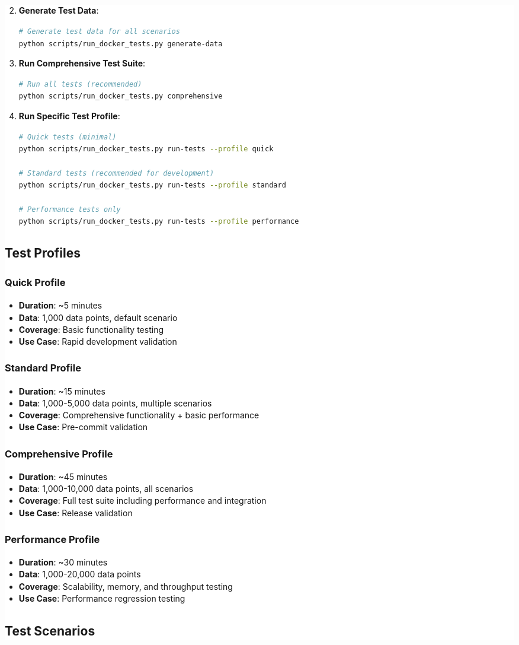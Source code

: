 2. **Generate Test Data**:
   ```bash
   # Generate test data for all scenarios
   python scripts/run_docker_tests.py generate-data
   ```

3. **Run Comprehensive Test Suite**:
   ```bash
   # Run all tests (recommended)
   python scripts/run_docker_tests.py comprehensive
   ```

4. **Run Specific Test Profile**:
   ```bash
   # Quick tests (minimal)
   python scripts/run_docker_tests.py run-tests --profile quick
   
   # Standard tests (recommended for development)
   python scripts/run_docker_tests.py run-tests --profile standard
   
   # Performance tests only
   python scripts/run_docker_tests.py run-tests --profile performance
   ```

## Test Profiles

### Quick Profile
- **Duration**: ~5 minutes
- **Data**: 1,000 data points, default scenario
- **Coverage**: Basic functionality testing
- **Use Case**: Rapid development validation

### Standard Profile
- **Duration**: ~15 minutes
- **Data**: 1,000-5,000 data points, multiple scenarios
- **Coverage**: Comprehensive functionality + basic performance
- **Use Case**: Pre-commit validation

### Comprehensive Profile
- **Duration**: ~45 minutes
- **Data**: 1,000-10,000 data points, all scenarios
- **Coverage**: Full test suite including performance and integration
- **Use Case**: Release validation

### Performance Profile
- **Duration**: ~30 minutes
- **Data**: 1,000-20,000 data points
- **Coverage**: Scalability, memory, and throughput testing
- **Use Case**: Performance regression testing

## Test Scenarios
